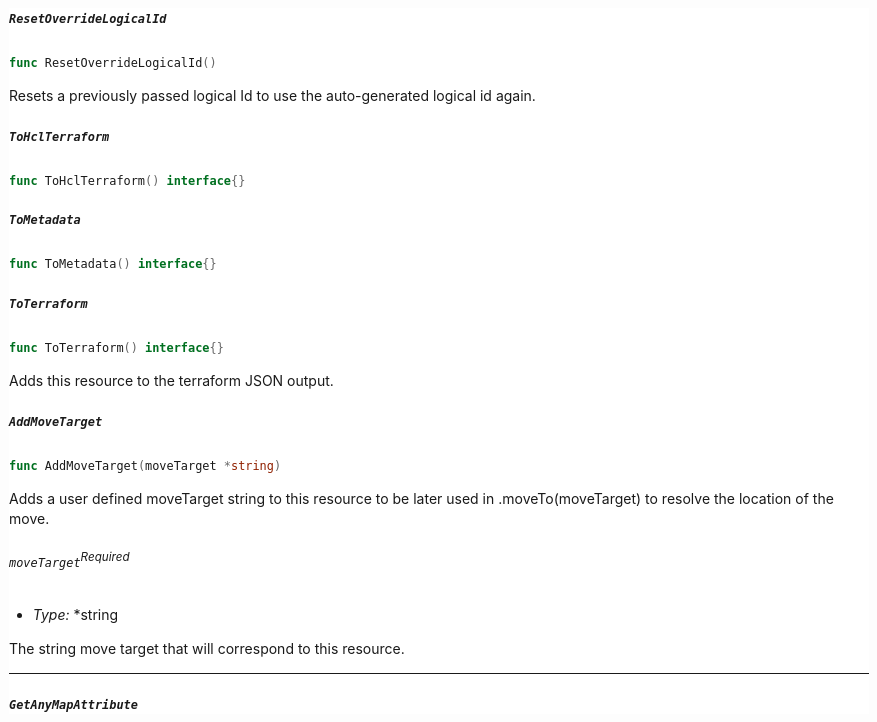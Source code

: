 
##### `ResetOverrideLogicalId` <a name="ResetOverrideLogicalId" id="@cdktf/provider-snowflake.storageIntegration.StorageIntegration.resetOverrideLogicalId"></a>

```go
func ResetOverrideLogicalId()
```

Resets a previously passed logical Id to use the auto-generated logical id again.

##### `ToHclTerraform` <a name="ToHclTerraform" id="@cdktf/provider-snowflake.storageIntegration.StorageIntegration.toHclTerraform"></a>

```go
func ToHclTerraform() interface{}
```

##### `ToMetadata` <a name="ToMetadata" id="@cdktf/provider-snowflake.storageIntegration.StorageIntegration.toMetadata"></a>

```go
func ToMetadata() interface{}
```

##### `ToTerraform` <a name="ToTerraform" id="@cdktf/provider-snowflake.storageIntegration.StorageIntegration.toTerraform"></a>

```go
func ToTerraform() interface{}
```

Adds this resource to the terraform JSON output.

##### `AddMoveTarget` <a name="AddMoveTarget" id="@cdktf/provider-snowflake.storageIntegration.StorageIntegration.addMoveTarget"></a>

```go
func AddMoveTarget(moveTarget *string)
```

Adds a user defined moveTarget string to this resource to be later used in .moveTo(moveTarget) to resolve the location of the move.

###### `moveTarget`<sup>Required</sup> <a name="moveTarget" id="@cdktf/provider-snowflake.storageIntegration.StorageIntegration.addMoveTarget.parameter.moveTarget"></a>

- *Type:* *string

The string move target that will correspond to this resource.

---

##### `GetAnyMapAttribute` <a name="GetAnyMapAttribute" id="@cdktf/provider-snowflake.storageIntegration.StorageIntegration.getAnyMapAttribute"></a>
